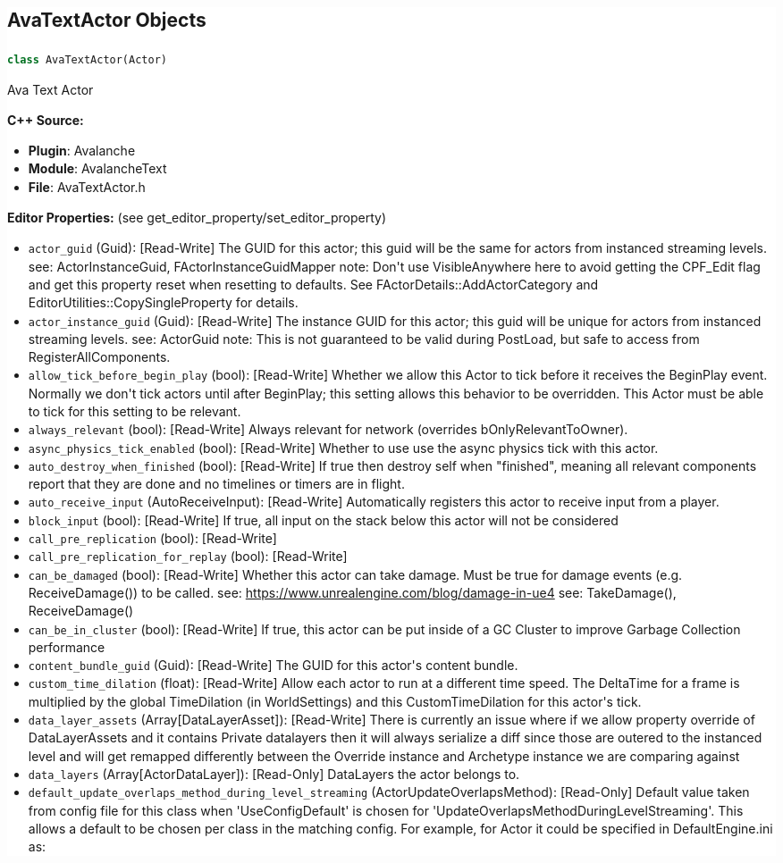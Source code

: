 ## AvaTextActor Objects

```python
class AvaTextActor(Actor)
```

Ava Text Actor

**C++ Source:**

- **Plugin**: Avalanche
- **Module**: AvalancheText
- **File**: AvaTextActor.h

**Editor Properties:** (see get_editor_property/set_editor_property)

- ``actor_guid`` (Guid):  [Read-Write] The GUID for this actor; this guid will be the same for actors from instanced streaming levels.
  see: ActorInstanceGuid, FActorInstanceGuidMapper
  note: Don't use VisibleAnywhere here to avoid getting the CPF_Edit flag and get this property reset when resetting to defaults. See FActorDetails::AddActorCategory and EditorUtilities::CopySingleProperty for details.
- ``actor_instance_guid`` (Guid):  [Read-Write] The instance GUID for this actor; this guid will be unique for actors from instanced streaming levels.
  see: ActorGuid
  note: This is not guaranteed to be valid during PostLoad, but safe to access from RegisterAllComponents.
- ``allow_tick_before_begin_play`` (bool):  [Read-Write] Whether we allow this Actor to tick before it receives the BeginPlay event.
  Normally we don't tick actors until after BeginPlay; this setting allows this behavior to be overridden.
  This Actor must be able to tick for this setting to be relevant.
- ``always_relevant`` (bool):  [Read-Write] Always relevant for network (overrides bOnlyRelevantToOwner).
- ``async_physics_tick_enabled`` (bool):  [Read-Write] Whether to use use the async physics tick with this actor.
- ``auto_destroy_when_finished`` (bool):  [Read-Write] If true then destroy self when "finished", meaning all relevant components report that they are done and no timelines or timers are in flight.
- ``auto_receive_input`` (AutoReceiveInput):  [Read-Write] Automatically registers this actor to receive input from a player.
- ``block_input`` (bool):  [Read-Write] If true, all input on the stack below this actor will not be considered
- ``call_pre_replication`` (bool):  [Read-Write]
- ``call_pre_replication_for_replay`` (bool):  [Read-Write]
- ``can_be_damaged`` (bool):  [Read-Write] Whether this actor can take damage. Must be true for damage events (e.g. ReceiveDamage()) to be called.
  see: https://www.unrealengine.com/blog/damage-in-ue4
  see: TakeDamage(), ReceiveDamage()
- ``can_be_in_cluster`` (bool):  [Read-Write] If true, this actor can be put inside of a GC Cluster to improve Garbage Collection performance
- ``content_bundle_guid`` (Guid):  [Read-Write] The GUID for this actor's content bundle.
- ``custom_time_dilation`` (float):  [Read-Write] Allow each actor to run at a different time speed. The DeltaTime for a frame is multiplied by the global TimeDilation (in WorldSettings) and this CustomTimeDilation for this actor's tick.
- ``data_layer_assets`` (Array[DataLayerAsset]):  [Read-Write] There is currently an issue where if we allow property override of DataLayerAssets and it contains Private datalayers
  then it will always serialize a diff since those are outered to the instanced level and will get remapped differently between the Override instance and Archetype instance we are comparing against
- ``data_layers`` (Array[ActorDataLayer]):  [Read-Only] DataLayers the actor belongs to.
- ``default_update_overlaps_method_during_level_streaming`` (ActorUpdateOverlapsMethod):  [Read-Only] Default value taken from config file for this class when 'UseConfigDefault' is chosen for
  'UpdateOverlapsMethodDuringLevelStreaming'. This allows a default to be chosen per class in the matching config.
  For example, for Actor it could be specified in DefaultEngine.ini as:
